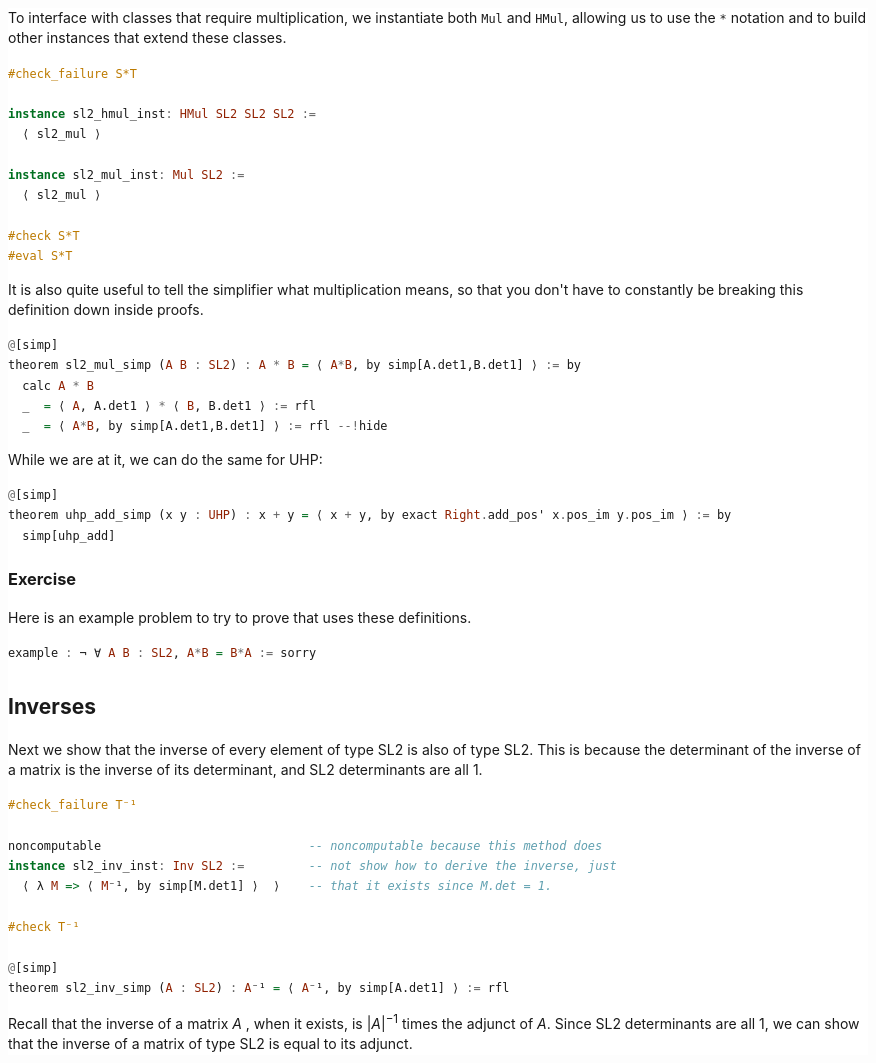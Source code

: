 To interface with classes that require multiplication, we instantiate both `Mul` and `HMul`, allowing us to use the `*` notation and to build other instances that extend these classes.

```hs
#check_failure S*T

instance sl2_hmul_inst: HMul SL2 SL2 SL2 :=
  ⟨ sl2_mul ⟩

instance sl2_mul_inst: Mul SL2 :=
  ⟨ sl2_mul ⟩

#check S*T
#eval S*T
```
 It is also quite useful to tell the simplifier what multiplication means, so that you don't have to constantly be breaking this definition down inside proofs. 
```hs
@[simp]
theorem sl2_mul_simp (A B : SL2) : A * B = ⟨ A*B, by simp[A.det1,B.det1] ⟩ := by
  calc A * B
  _  = ⟨ A, A.det1 ⟩ * ⟨ B, B.det1 ⟩ := rfl
  _  = ⟨ A*B, by simp[A.det1,B.det1] ⟩ := rfl --!hide
```
 While we are at it, we can do the same for UHP: 
```hs
@[simp]
theorem uhp_add_simp (x y : UHP) : x + y = ⟨ x + y, by exact Right.add_pos' x.pos_im y.pos_im ⟩ := by
  simp[uhp_add]
```
 ### Exercise

Here is an example problem to try to prove that uses these definitions. 
```hs
example : ¬ ∀ A B : SL2, A*B = B*A := sorry
```
 ## Inverses

Next we show that the inverse of every element of type SL2 is also of type SL2. This is because the determinant of the inverse of a matrix is the inverse of its determinant, and SL2 determinants are all 1. 
```hs
#check_failure T⁻¹

noncomputable                             -- noncomputable because this method does
instance sl2_inv_inst: Inv SL2 :=         -- not show how to derive the inverse, just
  ⟨ λ M => ⟨ M⁻¹, by simp[M.det1] ⟩  ⟩    -- that it exists since M.det = 1.

#check T⁻¹

@[simp]
theorem sl2_inv_simp (A : SL2) : A⁻¹ = ⟨ A⁻¹, by simp[A.det1] ⟩ := rfl
```
 Recall that the inverse of a matrix $A$ , when it exists, is $|A|^{-1}$ times the adjunct of $A$. Since SL2 determinants are all 1, we can show that the inverse of a matrix of type SL2 is equal to its adjunct.
